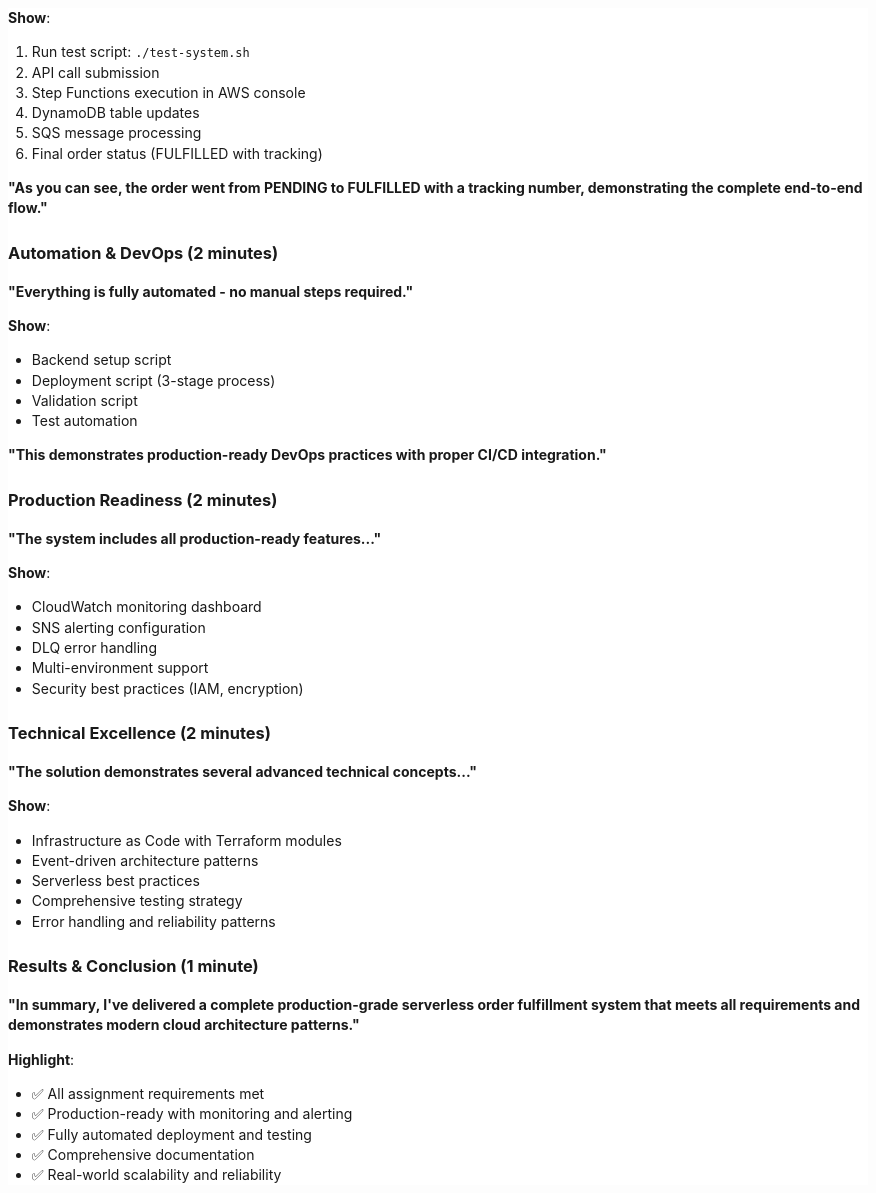 **Show**:
1. Run test script: `./test-system.sh`
2. API call submission
3. Step Functions execution in AWS console
4. DynamoDB table updates
5. SQS message processing
6. Final order status (FULFILLED with tracking)

**"As you can see, the order went from PENDING to FULFILLED with a tracking number, demonstrating the complete end-to-end flow."**

### Automation & DevOps (2 minutes)
**"Everything is fully automated - no manual steps required."**

**Show**:
- Backend setup script
- Deployment script (3-stage process)
- Validation script
- Test automation

**"This demonstrates production-ready DevOps practices with proper CI/CD integration."**

### Production Readiness (2 minutes)
**"The system includes all production-ready features..."**

**Show**:
- CloudWatch monitoring dashboard
- SNS alerting configuration
- DLQ error handling
- Multi-environment support
- Security best practices (IAM, encryption)

### Technical Excellence (2 minutes)
**"The solution demonstrates several advanced technical concepts..."**

**Show**:
- Infrastructure as Code with Terraform modules
- Event-driven architecture patterns
- Serverless best practices
- Comprehensive testing strategy
- Error handling and reliability patterns

### Results & Conclusion (1 minute)
**"In summary, I've delivered a complete production-grade serverless order fulfillment system that meets all requirements and demonstrates modern cloud architecture patterns."**

**Highlight**:
- ✅ All assignment requirements met
- ✅ Production-ready with monitoring and alerting
- ✅ Fully automated deployment and testing
- ✅ Comprehensive documentation
- ✅ Real-world scalability and reliability
